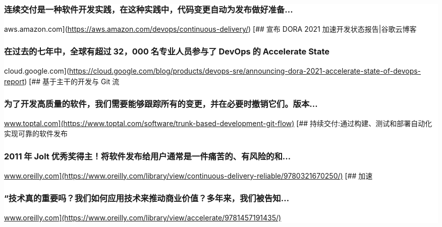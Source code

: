 ### 连续交付是一种软件开发实践，在这种实践中，代码变更自动为发布做好准备…

aws.amazon.com](https://aws.amazon.com/devops/continuous-delivery/) [](https://cloud.google.com/blog/products/devops-sre/announcing-dora-2021-accelerate-state-of-devops-report) [## 宣布 DORA 2021 加速开发状态报告|谷歌云博客

### 在过去的七年中，全球有超过 32，000 名专业人员参与了 DevOps 的 Accelerate State

cloud.google.com](https://cloud.google.com/blog/products/devops-sre/announcing-dora-2021-accelerate-state-of-devops-report) [](https://www.toptal.com/software/trunk-based-development-git-flow) [## 基于主干的开发与 Git 流

### 为了开发高质量的软件，我们需要能够跟踪所有的变更，并在必要时撤销它们。版本…

www.toptal.com](https://www.toptal.com/software/trunk-based-development-git-flow) [](https://www.oreilly.com/library/view/continuous-delivery-reliable/9780321670250/) [## 持续交付:通过构建、测试和部署自动化实现可靠的软件发布

### 2011 年 Jolt 优秀奖得主！将软件发布给用户通常是一件痛苦的、有风险的和…

www.oreilly.com](https://www.oreilly.com/library/view/continuous-delivery-reliable/9780321670250/) [](https://www.oreilly.com/library/view/accelerate/9781457191435/) [## 加速

### “技术真的重要吗？我们如何应用技术来推动商业价值？多年来，我们被告知…

www.oreilly.com](https://www.oreilly.com/library/view/accelerate/9781457191435/)